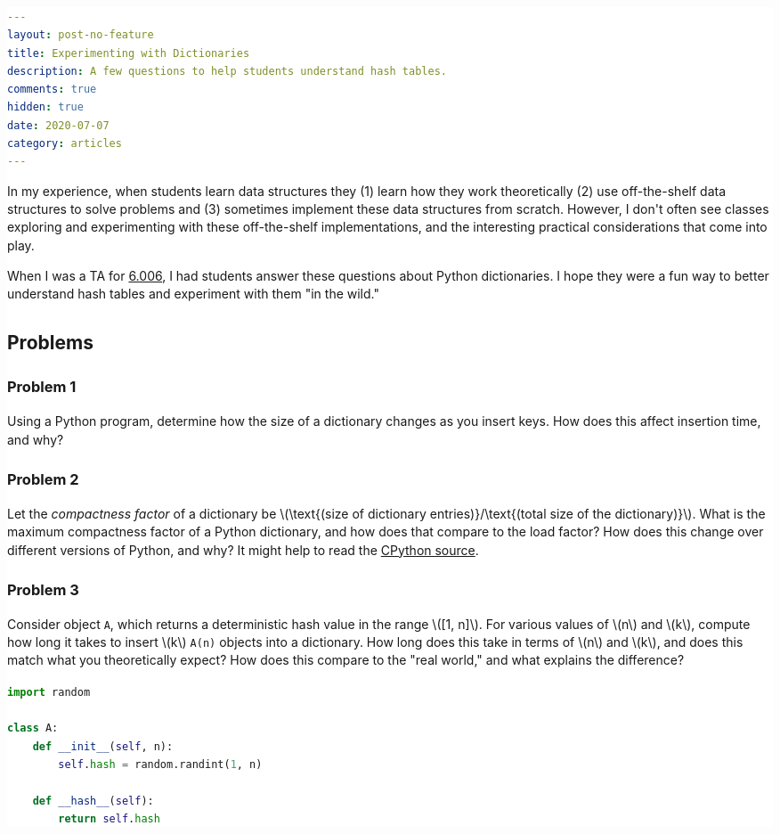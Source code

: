 ```yaml
---
layout: post-no-feature
title: Experimenting with Dictionaries
description: A few questions to help students understand hash tables.
comments: true
hidden: true
date: 2020-07-07
category: articles
---
```


In my experience, when students learn data structures they (1) learn how they work theoretically (2) use off-the-shelf data structures to solve problems and (3) sometimes implement these data structures from scratch. However, I don't often see classes exploring and experimenting with these off-the-shelf implementations, and the interesting practical considerations that come into play.

When I was a TA for [6.006](https://ocw.mit.edu/courses/electrical-engineering-and-computer-science/6-006-introduction-to-algorithms-fall-2011/), I had students answer these questions about Python dictionaries. I hope they were a fun way to better understand hash tables and experiment with them "in the wild." 

## Problems

### Problem 1

Using a Python program, determine how the size of a dictionary changes as you insert keys. How does this affect insertion time, and why?

### Problem 2

Let the _compactness factor_ of a dictionary be \\(\text{(size of dictionary entries)}/\text{(total size of the dictionary)}\\). What is the maximum compactness factor of a Python dictionary, and how does that compare to the load factor? How does this change over different versions of Python, and why? It might help to read the [CPython source](https://github.com/python/cpython). 

### Problem 3

Consider object `A`, which returns a deterministic hash value in the range \\([1, n]\\). For various values of \\(n\\) and \\(k\\), compute how long it takes to insert \\(k\\) `A(n)` objects into a dictionary. How long does this take in terms of \\(n\\) and \\(k\\), and does this match what you theoretically expect? How does this compare to the "real world," and what explains the difference?


```python
import random    

class A:
    def __init__(self, n):
        self.hash = random.randint(1, n)    

    def __hash__(self):
        return self.hash
```
